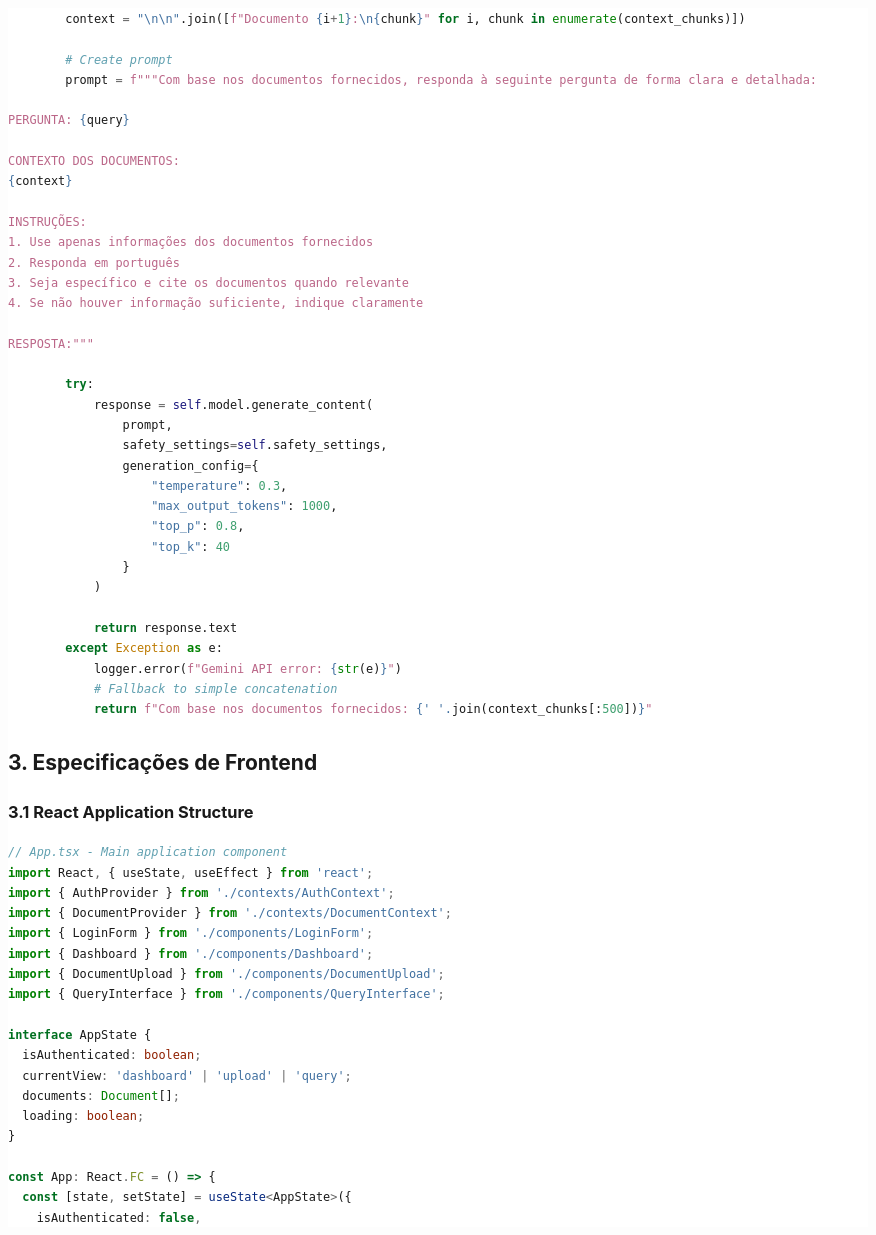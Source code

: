 ```python
        context = "\n\n".join([f"Documento {i+1}:\n{chunk}" for i, chunk in enumerate(context_chunks)])
        
        # Create prompt
        prompt = f"""Com base nos documentos fornecidos, responda à seguinte pergunta de forma clara e detalhada:

PERGUNTA: {query}

CONTEXTO DOS DOCUMENTOS:
{context}

INSTRUÇÕES:
1. Use apenas informações dos documentos fornecidos
2. Responda em português
3. Seja específico e cite os documentos quando relevante
4. Se não houver informação suficiente, indique claramente

RESPOSTA:"""

        try:
            response = self.model.generate_content(
                prompt,
                safety_settings=self.safety_settings,
                generation_config={
                    "temperature": 0.3,
                    "max_output_tokens": 1000,
                    "top_p": 0.8,
                    "top_k": 40
                }
            )
            
            return response.text
        except Exception as e:
            logger.error(f"Gemini API error: {str(e)}")
            # Fallback to simple concatenation
            return f"Com base nos documentos fornecidos: {' '.join(context_chunks[:500])}"
```

## 3. Especificações de Frontend

### 3.1 React Application Structure
```typescript
// App.tsx - Main application component
import React, { useState, useEffect } from 'react';
import { AuthProvider } from './contexts/AuthContext';
import { DocumentProvider } from './contexts/DocumentContext';
import { LoginForm } from './components/LoginForm';
import { Dashboard } from './components/Dashboard';
import { DocumentUpload } from './components/DocumentUpload';
import { QueryInterface } from './components/QueryInterface';

interface AppState {
  isAuthenticated: boolean;
  currentView: 'dashboard' | 'upload' | 'query';
  documents: Document[];
  loading: boolean;
}

const App: React.FC = () => {
  const [state, setState] = useState<AppState>({
    isAuthenticated: false,
```